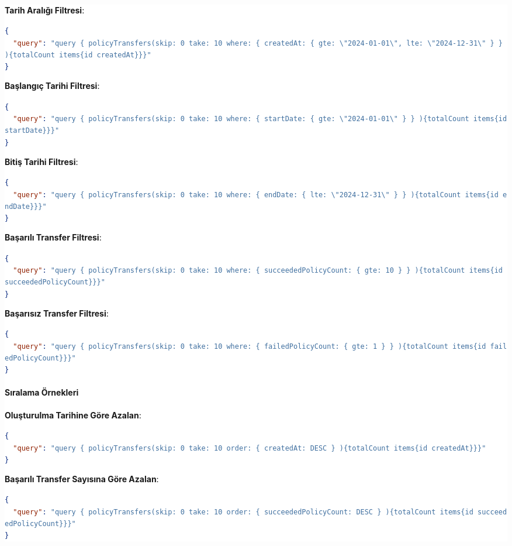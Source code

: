 **Tarih Aralığı Filtresi**:
```json
{
  "query": "query { policyTransfers(skip: 0 take: 10 where: { createdAt: { gte: \"2024-01-01\", lte: \"2024-12-31\" } } ){totalCount items{id createdAt}}}"
}
```

**Başlangıç Tarihi Filtresi**:
```json
{
  "query": "query { policyTransfers(skip: 0 take: 10 where: { startDate: { gte: \"2024-01-01\" } } ){totalCount items{id startDate}}}"
}
```

**Bitiş Tarihi Filtresi**:
```json
{
  "query": "query { policyTransfers(skip: 0 take: 10 where: { endDate: { lte: \"2024-12-31\" } } ){totalCount items{id endDate}}}"
}
```

**Başarılı Transfer Filtresi**:
```json
{
  "query": "query { policyTransfers(skip: 0 take: 10 where: { succeededPolicyCount: { gte: 10 } } ){totalCount items{id succeededPolicyCount}}}"
}
```

**Başarısız Transfer Filtresi**:
```json
{
  "query": "query { policyTransfers(skip: 0 take: 10 where: { failedPolicyCount: { gte: 1 } } ){totalCount items{id failedPolicyCount}}}"
}
```

#### Sıralama Örnekleri

**Oluşturulma Tarihine Göre Azalan**:
```json
{
  "query": "query { policyTransfers(skip: 0 take: 10 order: { createdAt: DESC } ){totalCount items{id createdAt}}}"
}
```

**Başarılı Transfer Sayısına Göre Azalan**:
```json
{
  "query": "query { policyTransfers(skip: 0 take: 10 order: { succeededPolicyCount: DESC } ){totalCount items{id succeededPolicyCount}}}"
}
```

